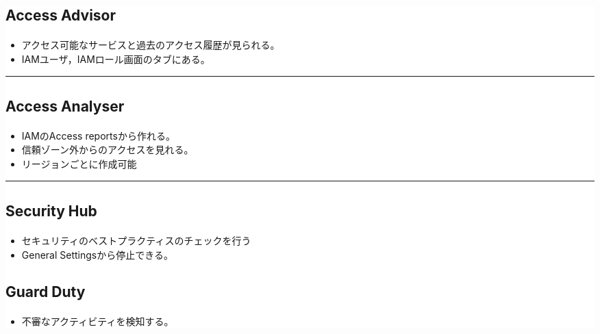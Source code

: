 
## Access Advisor

- アクセス可能なサービスと過去のアクセス履歴が見られる。
- IAMユーザ，IAMロール画面のタブにある。

---

## Access Analyser

- IAMのAccess reportsから作れる。
- 信頼ゾーン外からのアクセスを見れる。
- リージョンごとに作成可能

---

## Security Hub

- セキュリティのベストプラクティスのチェックを行う
- General Settingsから停止できる。

## Guard Duty

- 不審なアクティビティを検知する。
